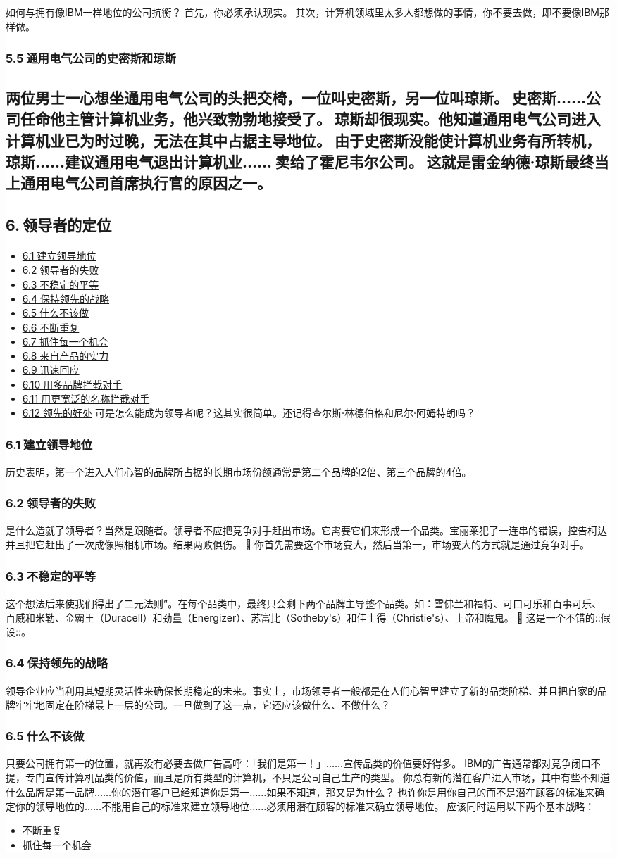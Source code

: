 如何与拥有像IBM一样地位的公司抗衡？
首先，你必须承认现实。
其次，计算机领域里太多人都想做的事情，你不要去做，即不要像IBM那样做。
### 5.5 通用电气公司的史密斯和琼斯
两位男士一心想坐通用电气公司的头把交椅，一位叫史密斯，另一位叫琼斯。
史密斯……公司任命他主管计算机业务，他兴致勃勃地接受了。
琼斯却很现实。他知道通用电气公司进入计算机业已为时过晚，无法在其中占据主导地位。
由于史密斯没能使计算机业务有所转机，琼斯……建议通用电气退出计算机业…… 卖给了霍尼韦尔公司。
这就是雷金纳德·琼斯最终当上通用电气公司首席执行官的原因之一。
---
## 6. 领导者的定位
* [6.1 建立领导地位](bear://x-callback-url/open-note?id=E36444A9-CEA5-42AE-A5D6-1D0A152B5F26-48236-000029F29D5363F8&header=6.1%20%E5%BB%BA%E7%AB%8B%E9%A2%86%E5%AF%BC%E5%9C%B0%E4%BD%8D)
* [6.2 领导者的失败](bear://x-callback-url/open-note?id=E36444A9-CEA5-42AE-A5D6-1D0A152B5F26-48236-000029F29D5363F8&header=6.2%20%E9%A2%86%E5%AF%BC%E8%80%85%E7%9A%84%E5%A4%B1%E8%B4%A5)
* [6.3 不稳定的平等](bear://x-callback-url/open-note?id=E36444A9-CEA5-42AE-A5D6-1D0A152B5F26-48236-000029F29D5363F8&header=6.3%20%E4%B8%8D%E7%A8%B3%E5%AE%9A%E7%9A%84%E5%B9%B3%E7%AD%89)
* [6.4 保持领先的战略](bear://x-callback-url/open-note?id=E36444A9-CEA5-42AE-A5D6-1D0A152B5F26-48236-000029F29D5363F8&header=6.4%20%E4%BF%9D%E6%8C%81%E9%A2%86%E5%85%88%E7%9A%84%E6%88%98%E7%95%A5)
* [6.5 什么不该做](bear://x-callback-url/open-note?id=E36444A9-CEA5-42AE-A5D6-1D0A152B5F26-48236-000029F29D5363F8&header=6.5%20%E4%BB%80%E4%B9%88%E4%B8%8D%E8%AF%A5%E5%81%9A)
* [6.6 不断重复](bear://x-callback-url/open-note?id=E36444A9-CEA5-42AE-A5D6-1D0A152B5F26-48236-000029F29D5363F8&header=6.6%20%E4%B8%8D%E6%96%AD%E9%87%8D%E5%A4%8D)
* [6.7 抓住每一个机会](bear://x-callback-url/open-note?id=E36444A9-CEA5-42AE-A5D6-1D0A152B5F26-48236-000029F29D5363F8&header=6.7%20%E6%8A%93%E4%BD%8F%E6%AF%8F%E4%B8%80%E4%B8%AA%E6%9C%BA%E4%BC%9A)
* [6.8 来自产品的实力](bear://x-callback-url/open-note?id=E36444A9-CEA5-42AE-A5D6-1D0A152B5F26-48236-000029F29D5363F8&header=6.8%20%E6%9D%A5%E8%87%AA%E4%BA%A7%E5%93%81%E7%9A%84%E5%AE%9E%E5%8A%9B)
* [6.9 迅速回应](bear://x-callback-url/open-note?id=E36444A9-CEA5-42AE-A5D6-1D0A152B5F26-48236-000029F29D5363F8&header=6.9%20%E8%BF%85%E9%80%9F%E5%9B%9E%E5%BA%94)
* [6.10 用多品牌拦截对手](bear://x-callback-url/open-note?id=E36444A9-CEA5-42AE-A5D6-1D0A152B5F26-48236-000029F29D5363F8&header=6.10%20%E7%94%A8%E5%A4%9A%E5%93%81%E7%89%8C%E6%8B%A6%E6%88%AA%E5%AF%B9%E6%89%8B)
* [6.11 用更宽泛的名称拦截对手](bear://x-callback-url/open-note?id=E36444A9-CEA5-42AE-A5D6-1D0A152B5F26-48236-000029F29D5363F8&header=6.11%20%E7%94%A8%E6%9B%B4%E5%AE%BD%E6%B3%9B%E7%9A%84%E5%90%8D%E7%A7%B0%E6%8B%A6%E6%88%AA%E5%AF%B9%E6%89%8B)
* [6.12 领先的好处](bear://x-callback-url/open-note?id=E36444A9-CEA5-42AE-A5D6-1D0A152B5F26-48236-000029F29D5363F8&header=6.12%20%E9%A2%86%E5%85%88%E7%9A%84%E5%A5%BD%E5%A4%84)
可是怎么能成为领导者呢？这其实很简单。还记得查尔斯·林德伯格和尼尔·阿姆特朗吗？
### 6.1 建立领导地位
历史表明，第一个进入人们心智的品牌所占据的长期市场份额通常是第二个品牌的2倍、第三个品牌的4倍。
### 6.2 领导者的失败
是什么造就了领导者？当然是跟随者。领导者不应把竞争对手赶出市场。它需要它们来形成一个品类。宝丽莱犯了一连串的错误，控告柯达并且把它赶出了一次成像照相机市场。结果两败俱伤。
💬 你首先需要这个市场变大，然后当第一，市场变大的方式就是通过竞争对手。
### 6.3 不稳定的平等
这个想法后来使我们得出了二元法则”。在每个品类中，最终只会剩下两个品牌主导整个品类。如：雪佛兰和福特、可口可乐和百事可乐、百威和米勒、金霸王（Duracell）和劲量（Energizer）、苏富比（Sotheby's）和佳士得（Christie's）、上帝和魔鬼。
💬 这是一个不错的::假设::。
### 6.4 保持领先的战略
领导企业应当利用其短期灵活性来确保长期稳定的未来。事实上，市场领导者一般都是在人们心智里建立了新的品类阶梯、并且把自家的品牌牢牢地固定在阶梯最上一层的公司。一旦做到了这一点，它还应该做什么、不做什么？
### 6.5 什么不该做
只要公司拥有第一的位置，就再没有必要去做广告高呼：「我们是第一！」……宣传品类的价值要好得多。
IBM的广告通常都对竞争闭口不提，专门宣传计算机品类的价值，而且是所有类型的计算机，不只是公司自己生产的类型。
你总有新的潜在客户进入市场，其中有些不知道什么品牌是第一品牌……你的潜在客户已经知道你是第一……如果不知道，那又是为什么？
也许你是用你自己的而不是潜在顾客的标准来确定你的领导地位的……不能用自己的标准来建立领导地位……必须用潜在顾客的标准来确立领导地位。
应该同时运用以下两个基本战略：
* 不断重复
* 抓住每一个机会